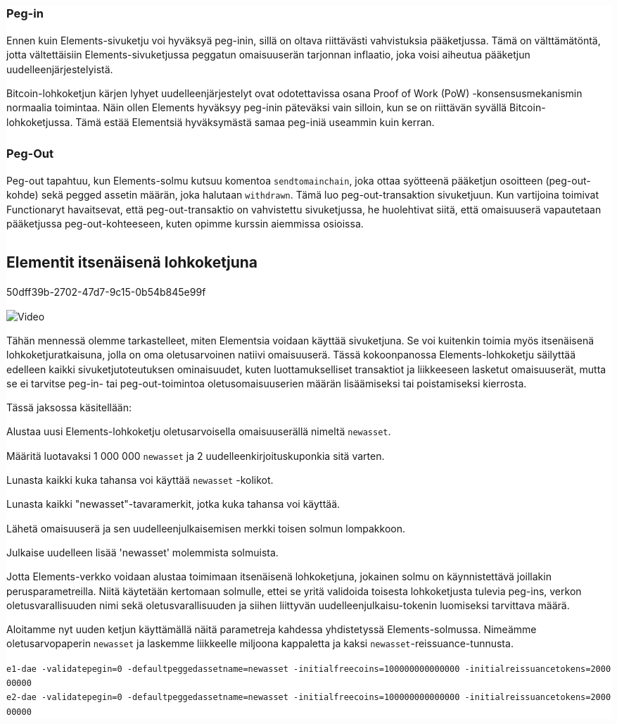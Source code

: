### Peg-in

Ennen kuin Elements-sivuketju voi hyväksyä peg-inin, sillä on oltava riittävästi vahvistuksia pääketjussa. Tämä on välttämätöntä, jotta vältettäisiin Elements-sivuketjussa peggatun omaisuuserän tarjonnan inflaatio, joka voisi aiheutua pääketjun uudelleenjärjestelyistä.

Bitcoin-lohkoketjun kärjen lyhyet uudelleenjärjestelyt ovat odotettavissa osana Proof of Work (PoW) -konsensusmekanismin normaalia toimintaa. Näin ollen Elements hyväksyy peg-inin päteväksi vain silloin, kun se on riittävän syvällä Bitcoin-lohkoketjussa. Tämä estää Elementsiä hyväksymästä samaa peg-iniä useammin kuin kerran.

### Peg-Out

Peg-out tapahtuu, kun Elements-solmu kutsuu komentoa `sendtomainchain`, joka ottaa syötteenä pääketjun osoitteen (peg-out-kohde) sekä pegged assetin määrän, joka halutaan `withdrawn`. Tämä luo peg-out-transaktion sivuketjuun. Kun vartijoina toimivat Functionaryt havaitsevat, että peg-out-transaktio on vahvistettu sivuketjussa, he huolehtivat siitä, että omaisuuserä vapautetaan pääketjussa peg-out-kohteeseen, kuten opimme kurssin aiemmissa osioissa.

## Elementit itsenäisenä lohkoketjuna

<chapterId>50dff39b-2702-47d7-9c15-0b54b845e99f</chapterId>

![Video](https://youtu.be/u-3rV7DGtD0?si=G1__H0Uelf4sTUDM)

Tähän mennessä olemme tarkastelleet, miten Elementsia voidaan käyttää sivuketjuna. Se voi kuitenkin toimia myös itsenäisenä lohkoketjuratkaisuna, jolla on oma oletusarvoinen natiivi omaisuuserä. Tässä kokoonpanossa Elements-lohkoketju säilyttää edelleen kaikki sivuketjutoteutuksen ominaisuudet, kuten luottamukselliset transaktiot ja liikkeeseen lasketut omaisuuserät, mutta se ei tarvitse peg-in- tai peg-out-toimintoa oletusomaisuuserien määrän lisäämiseksi tai poistamiseksi kierrosta.

Tässä jaksossa käsitellään:

Alustaa uusi Elements-lohkoketju oletusarvoisella omaisuuserällä nimeltä `newasset`.

Määritä luotavaksi 1 000 000 `newasset` ja 2 uudelleenkirjoituskuponkia sitä varten.

Lunasta kaikki kuka tahansa voi käyttää `newasset` -kolikot.

Lunasta kaikki "newasset"-tavaramerkit, jotka kuka tahansa voi käyttää.

Lähetä omaisuuserä ja sen uudelleenjulkaisemisen merkki toisen solmun lompakkoon.

Julkaise uudelleen lisää 'newasset' molemmista solmuista.

Jotta Elements-verkko voidaan alustaa toimimaan itsenäisenä lohkoketjuna, jokainen solmu on käynnistettävä joillakin perusparametreilla. Niitä käytetään kertomaan solmulle, ettei se yritä validoida toisesta lohkoketjusta tulevia peg-ins, verkon oletusvarallisuuden nimi sekä oletusvarallisuuden ja siihen liittyvän uudelleenjulkaisu-tokenin luomiseksi tarvittava määrä.

Aloitamme nyt uuden ketjun käyttämällä näitä parametreja kahdessa yhdistetyssä Elements-solmussa. Nimeämme oletusarvopaperin `newasset` ja laskemme liikkeelle miljoona kappaletta ja kaksi `newasset`-reissuance-tunnusta.

```
e1-dae -validatepegin=0 -defaultpeggedassetname=newasset -initialfreecoins=100000000000000 -initialreissuancetokens=200000000
e2-dae -validatepegin=0 -defaultpeggedassetname=newasset -initialfreecoins=100000000000000 -initialreissuancetokens=200000000
```
